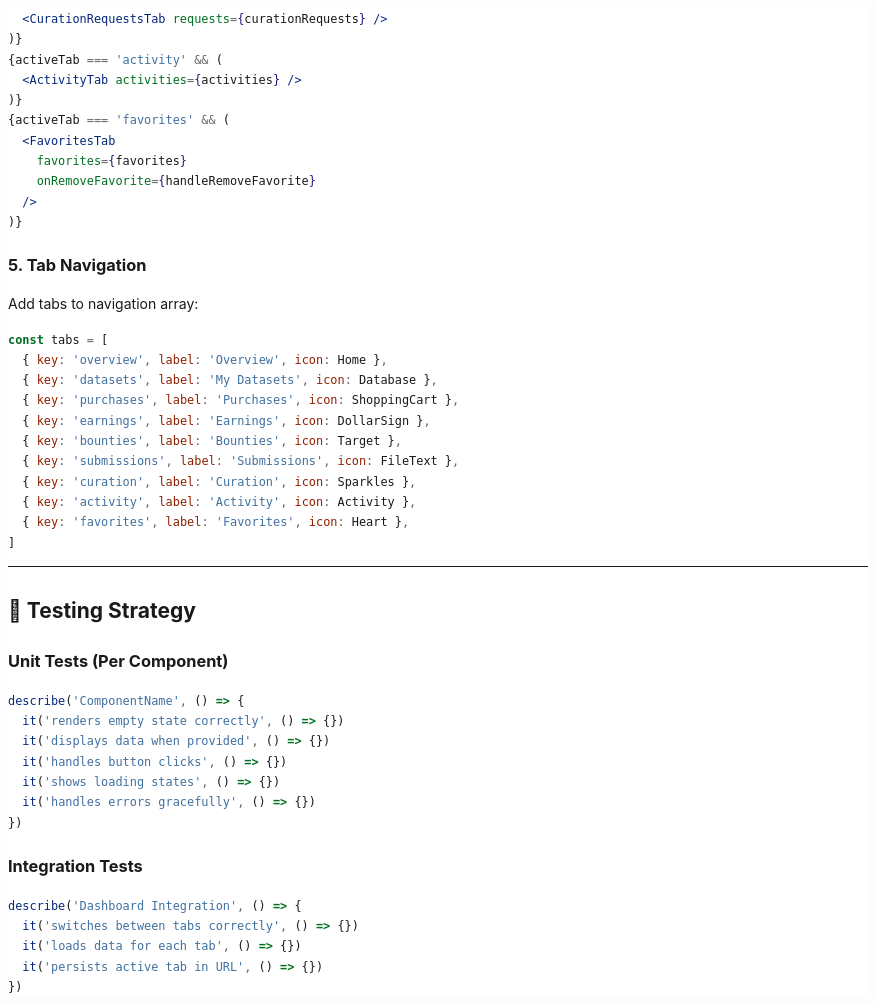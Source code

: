 ```jsx
  <CurationRequestsTab requests={curationRequests} />
)}
{activeTab === 'activity' && (
  <ActivityTab activities={activities} />
)}
{activeTab === 'favorites' && (
  <FavoritesTab 
    favorites={favorites}
    onRemoveFavorite={handleRemoveFavorite}
  />
)}
```

### 5. Tab Navigation
Add tabs to navigation array:
```jsx
const tabs = [
  { key: 'overview', label: 'Overview', icon: Home },
  { key: 'datasets', label: 'My Datasets', icon: Database },
  { key: 'purchases', label: 'Purchases', icon: ShoppingCart },
  { key: 'earnings', label: 'Earnings', icon: DollarSign },
  { key: 'bounties', label: 'Bounties', icon: Target },
  { key: 'submissions', label: 'Submissions', icon: FileText },
  { key: 'curation', label: 'Curation', icon: Sparkles },
  { key: 'activity', label: 'Activity', icon: Activity },
  { key: 'favorites', label: 'Favorites', icon: Heart },
]
```

---

## 🧪 Testing Strategy

### Unit Tests (Per Component)
```javascript
describe('ComponentName', () => {
  it('renders empty state correctly', () => {})
  it('displays data when provided', () => {})
  it('handles button clicks', () => {})
  it('shows loading states', () => {})
  it('handles errors gracefully', () => {})
})
```

### Integration Tests
```javascript
describe('Dashboard Integration', () => {
  it('switches between tabs correctly', () => {})
  it('loads data for each tab', () => {})
  it('persists active tab in URL', () => {})
})
```
